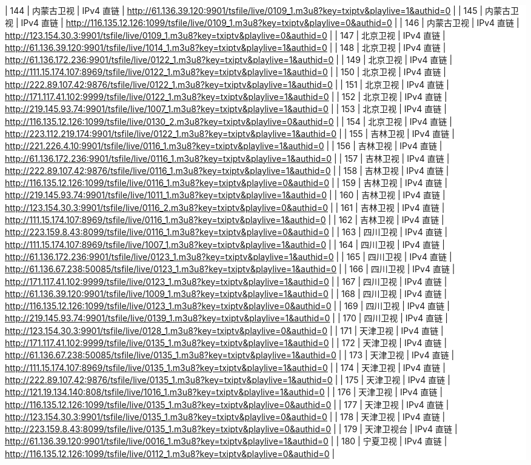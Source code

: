 | 144 | 内蒙古卫视 | IPv4 直链 | <http://61.136.39.120:9901/tsfile/live/0109_1.m3u8?key=txiptv&playlive=1&authid=0> |
| 145 | 内蒙古卫视 | IPv4 直链 | <http://116.135.12.126:1099/tsfile/live/0109_1.m3u8?key=txiptv&playlive=0&authid=0> |
| 146 | 内蒙古卫视 | IPv4 直链 | <http://123.154.30.3:9901/tsfile/live/0109_1.m3u8?key=txiptv&playlive=0&authid=0> |
| 147 | 北京卫视 | IPv4 直链 | <http://61.136.39.120:9901/tsfile/live/1014_1.m3u8?key=txiptv&playlive=1&authid=0> |
| 148 | 北京卫视 | IPv4 直链 | <http://61.136.172.236:9901/tsfile/live/0122_1.m3u8?key=txiptv&playlive=1&authid=0> |
| 149 | 北京卫视 | IPv4 直链 | <http://111.15.174.107:8969/tsfile/live/0122_1.m3u8?key=txiptv&playlive=1&authid=0> |
| 150 | 北京卫视 | IPv4 直链 | <http://222.89.107.42:9876/tsfile/live/0122_1.m3u8?key=txiptv&playlive=1&authid=0> |
| 151 | 北京卫视 | IPv4 直链 | <http://171.117.41.102:9999/tsfile/live/0122_1.m3u8?key=txiptv&playlive=1&authid=0> |
| 152 | 北京卫视 | IPv4 直链 | <http://219.145.93.74:9901/tsfile/live/1007_1.m3u8?key=txiptv&playlive=1&authid=0> |
| 153 | 北京卫视 | IPv4 直链 | <http://116.135.12.126:1099/tsfile/live/0130_2.m3u8?key=txiptv&playlive=0&authid=0> |
| 154 | 北京卫视 | IPv4 直链 | <http://223.112.219.174:9901/tsfile/live/0122_1.m3u8?key=txiptv&playlive=1&authid=0> |
| 155 | 吉林卫视 | IPv4 直链 | <http://221.226.4.10:9901/tsfile/live/0116_1.m3u8?key=txiptv&playlive=1&authid=0> |
| 156 | 吉林卫视 | IPv4 直链 | <http://61.136.172.236:9901/tsfile/live/0116_1.m3u8?key=txiptv&playlive=1&authid=0> |
| 157 | 吉林卫视 | IPv4 直链 | <http://222.89.107.42:9876/tsfile/live/0116_1.m3u8?key=txiptv&playlive=1&authid=0> |
| 158 | 吉林卫视 | IPv4 直链 | <http://116.135.12.126:1099/tsfile/live/0116_1.m3u8?key=txiptv&playlive=0&authid=0> |
| 159 | 吉林卫视 | IPv4 直链 | <http://219.145.93.74:9901/tsfile/live/1011_1.m3u8?key=txiptv&playlive=1&authid=0> |
| 160 | 吉林卫视 | IPv4 直链 | <http://123.154.30.3:9901/tsfile/live/0116_2.m3u8?key=txiptv&playlive=0&authid=0> |
| 161 | 吉林卫视 | IPv4 直链 | <http://111.15.174.107:8969/tsfile/live/0116_1.m3u8?key=txiptv&playlive=1&authid=0> |
| 162 | 吉林卫视 | IPv4 直链 | <http://223.159.8.43:8099/tsfile/live/0116_1.m3u8?key=txiptv&playlive=0&authid=0> |
| 163 | 四川卫视 | IPv4 直链 | <http://111.15.174.107:8969/tsfile/live/1007_1.m3u8?key=txiptv&playlive=1&authid=0> |
| 164 | 四川卫视 | IPv4 直链 | <http://61.136.172.236:9901/tsfile/live/0123_1.m3u8?key=txiptv&playlive=1&authid=0> |
| 165 | 四川卫视 | IPv4 直链 | <http://61.136.67.238:50085/tsfile/live/0123_1.m3u8?key=txiptv&playlive=1&authid=0> |
| 166 | 四川卫视 | IPv4 直链 | <http://171.117.41.102:9999/tsfile/live/0123_1.m3u8?key=txiptv&playlive=1&authid=0> |
| 167 | 四川卫视 | IPv4 直链 | <http://61.136.39.120:9901/tsfile/live/1009_1.m3u8?key=txiptv&playlive=1&authid=0> |
| 168 | 四川卫视 | IPv4 直链 | <http://116.135.12.126:1099/tsfile/live/0123_1.m3u8?key=txiptv&playlive=0&authid=0> |
| 169 | 四川卫视 | IPv4 直链 | <http://219.145.93.74:9901/tsfile/live/0139_1.m3u8?key=txiptv&playlive=1&authid=0> |
| 170 | 四川卫视 | IPv4 直链 | <http://123.154.30.3:9901/tsfile/live/0128_1.m3u8?key=txiptv&playlive=0&authid=0> |
| 171 | 天津卫视 | IPv4 直链 | <http://171.117.41.102:9999/tsfile/live/0135_1.m3u8?key=txiptv&playlive=1&authid=0> |
| 172 | 天津卫视 | IPv4 直链 | <http://61.136.67.238:50085/tsfile/live/0135_1.m3u8?key=txiptv&playlive=1&authid=0> |
| 173 | 天津卫视 | IPv4 直链 | <http://111.15.174.107:8969/tsfile/live/0135_1.m3u8?key=txiptv&playlive=1&authid=0> |
| 174 | 天津卫视 | IPv4 直链 | <http://222.89.107.42:9876/tsfile/live/0135_1.m3u8?key=txiptv&playlive=1&authid=0> |
| 175 | 天津卫视 | IPv4 直链 | <http://121.19.134.140:808/tsfile/live/1016_1.m3u8?key=txiptv&playlive=1&authid=0> |
| 176 | 天津卫视 | IPv4 直链 | <http://116.135.12.126:1099/tsfile/live/0135_1.m3u8?key=txiptv&playlive=0&authid=0> |
| 177 | 天津卫视 | IPv4 直链 | <http://123.154.30.3:9901/tsfile/live/0135_1.m3u8?key=txiptv&playlive=0&authid=0> |
| 178 | 天津卫视 | IPv4 直链 | <http://223.159.8.43:8099/tsfile/live/0135_1.m3u8?key=txiptv&playlive=0&authid=0> |
| 179 | 天津卫视台 | IPv4 直链 | <http://61.136.39.120:9901/tsfile/live/0016_1.m3u8?key=txiptv&playlive=1&authid=0> |
| 180 | 宁夏卫视 | IPv4 直链 | <http://116.135.12.126:1099/tsfile/live/0112_1.m3u8?key=txiptv&playlive=0&authid=0> |
